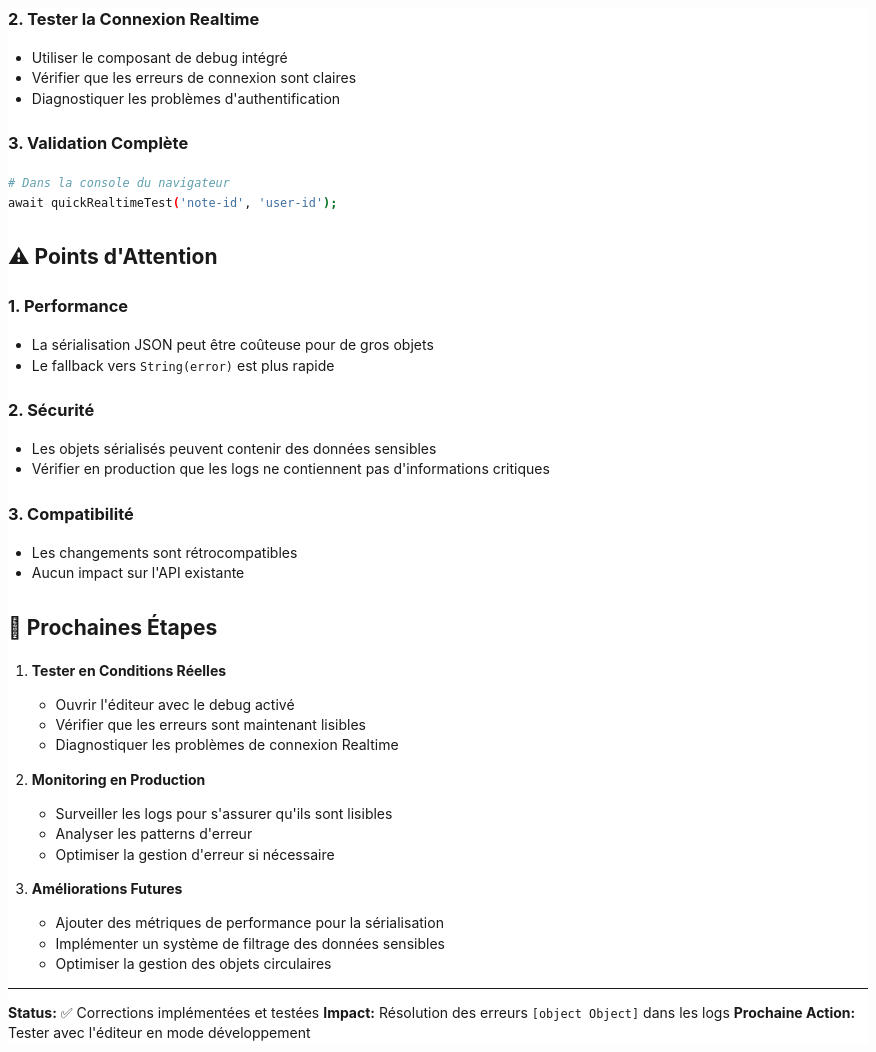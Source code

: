 ### 2. **Tester la Connexion Realtime**
- Utiliser le composant de debug intégré
- Vérifier que les erreurs de connexion sont claires
- Diagnostiquer les problèmes d'authentification

### 3. **Validation Complète**
```bash
# Dans la console du navigateur
await quickRealtimeTest('note-id', 'user-id');
```

## ⚠️ Points d'Attention

### 1. **Performance**
- La sérialisation JSON peut être coûteuse pour de gros objets
- Le fallback vers `String(error)` est plus rapide

### 2. **Sécurité**
- Les objets sérialisés peuvent contenir des données sensibles
- Vérifier en production que les logs ne contiennent pas d'informations critiques

### 3. **Compatibilité**
- Les changements sont rétrocompatibles
- Aucun impact sur l'API existante

## 📝 Prochaines Étapes

1. **Tester en Conditions Réelles**
   - Ouvrir l'éditeur avec le debug activé
   - Vérifier que les erreurs sont maintenant lisibles
   - Diagnostiquer les problèmes de connexion Realtime

2. **Monitoring en Production**
   - Surveiller les logs pour s'assurer qu'ils sont lisibles
   - Analyser les patterns d'erreur
   - Optimiser la gestion d'erreur si nécessaire

3. **Améliorations Futures**
   - Ajouter des métriques de performance pour la sérialisation
   - Implémenter un système de filtrage des données sensibles
   - Optimiser la gestion des objets circulaires

---

**Status:** ✅ Corrections implémentées et testées
**Impact:** Résolution des erreurs `[object Object]` dans les logs
**Prochaine Action:** Tester avec l'éditeur en mode développement